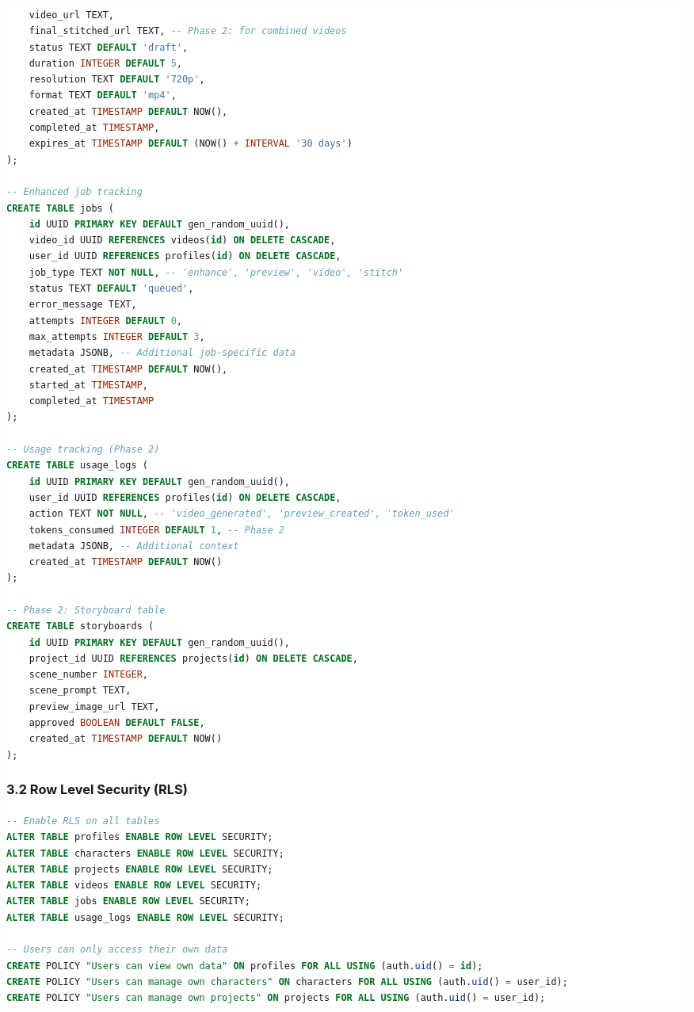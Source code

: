 ```sql
    video_url TEXT,
    final_stitched_url TEXT, -- Phase 2: for combined videos
    status TEXT DEFAULT 'draft',
    duration INTEGER DEFAULT 5,
    resolution TEXT DEFAULT '720p',
    format TEXT DEFAULT 'mp4',
    created_at TIMESTAMP DEFAULT NOW(),
    completed_at TIMESTAMP,
    expires_at TIMESTAMP DEFAULT (NOW() + INTERVAL '30 days')
);

-- Enhanced job tracking
CREATE TABLE jobs (
    id UUID PRIMARY KEY DEFAULT gen_random_uuid(),
    video_id UUID REFERENCES videos(id) ON DELETE CASCADE,
    user_id UUID REFERENCES profiles(id) ON DELETE CASCADE,
    job_type TEXT NOT NULL, -- 'enhance', 'preview', 'video', 'stitch'
    status TEXT DEFAULT 'queued',
    error_message TEXT,
    attempts INTEGER DEFAULT 0,
    max_attempts INTEGER DEFAULT 3,
    metadata JSONB, -- Additional job-specific data
    created_at TIMESTAMP DEFAULT NOW(),
    started_at TIMESTAMP,
    completed_at TIMESTAMP
);

-- Usage tracking (Phase 2)
CREATE TABLE usage_logs (
    id UUID PRIMARY KEY DEFAULT gen_random_uuid(),
    user_id UUID REFERENCES profiles(id) ON DELETE CASCADE,
    action TEXT NOT NULL, -- 'video_generated', 'preview_created', 'token_used'
    tokens_consumed INTEGER DEFAULT 1, -- Phase 2
    metadata JSONB, -- Additional context
    created_at TIMESTAMP DEFAULT NOW()
);

-- Phase 2: Storyboard table
CREATE TABLE storyboards (
    id UUID PRIMARY KEY DEFAULT gen_random_uuid(),
    project_id UUID REFERENCES projects(id) ON DELETE CASCADE,
    scene_number INTEGER,
    scene_prompt TEXT,
    preview_image_url TEXT,
    approved BOOLEAN DEFAULT FALSE,
    created_at TIMESTAMP DEFAULT NOW()
);
```

### **3.2 Row Level Security (RLS)**
```sql
-- Enable RLS on all tables
ALTER TABLE profiles ENABLE ROW LEVEL SECURITY;
ALTER TABLE characters ENABLE ROW LEVEL SECURITY;
ALTER TABLE projects ENABLE ROW LEVEL SECURITY;
ALTER TABLE videos ENABLE ROW LEVEL SECURITY;
ALTER TABLE jobs ENABLE ROW LEVEL SECURITY;
ALTER TABLE usage_logs ENABLE ROW LEVEL SECURITY;

-- Users can only access their own data
CREATE POLICY "Users can view own data" ON profiles FOR ALL USING (auth.uid() = id);
CREATE POLICY "Users can manage own characters" ON characters FOR ALL USING (auth.uid() = user_id);
CREATE POLICY "Users can manage own projects" ON projects FOR ALL USING (auth.uid() = user_id);
```